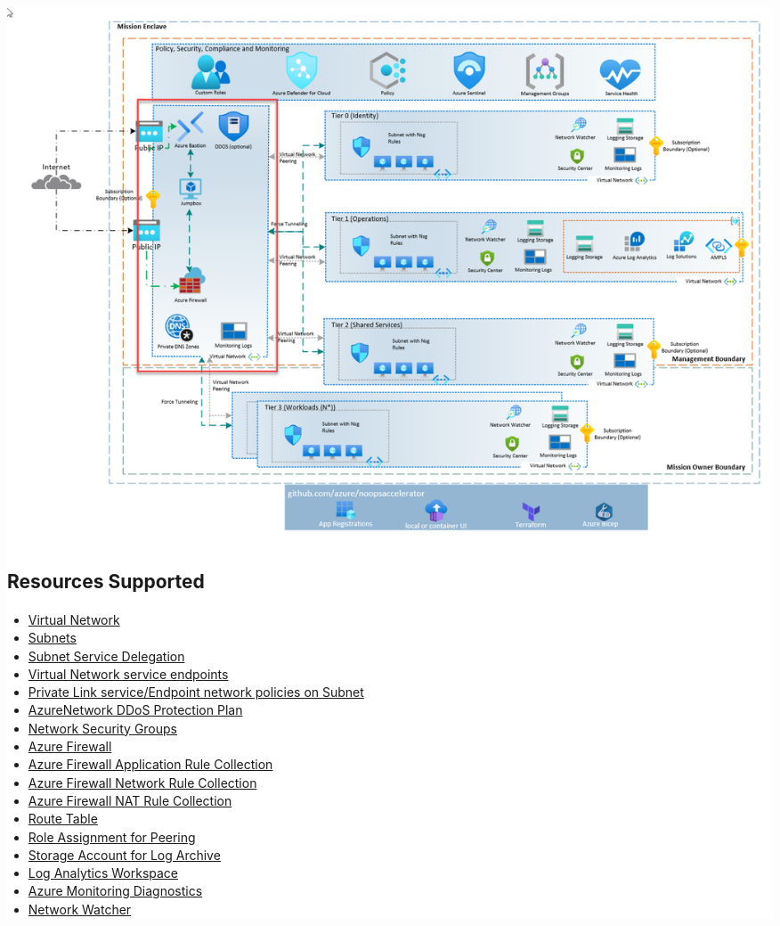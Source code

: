 ![Architecture](https://github.com/azurenoops/terraform-azurerm-overlays-management-hub/blob/main/docs/images/mission_enclave_hub_simple.png)

## Resources Supported

- [Virtual Network](https://www.terraform.io/docs/providers/azurerm/r/virtual_network.html)
- [Subnets](https://www.terraform.io/docs/providers/azurerm/r/subnet.html)
- [Subnet Service Delegation](https://www.terraform.io/docs/providers/azurerm/r/subnet.html#delegation)
- [Virtual Network service endpoints](https://www.terraform.io/docs/providers/azurerm/r/subnet.html#service_endpoints)
- [Private Link service/Endpoint network policies on Subnet](https://www.terraform.io/docs/providers/azurerm/r/subnet.html#enforce_private_link_endpoint_network_policies)
- [AzureNetwork DDoS Protection Plan](https://www.terraform.io/docs/providers/azurerm/r/network_ddos_protection_plan.html)
- [Network Security Groups](https://www.terraform.io/docs/providers/azurerm/r/network_security_group.html)
- [Azure Firewall](https://www.terraform.io/docs/providers/azurerm/r/firewall.html)
- [Azure Firewall Application Rule Collection](https://www.terraform.io/docs/providers/azurerm/r/firewall_application_rule_collection.html)
- [Azure Firewall Network Rule Collection](https://www.terraform.io/docs/providers/azurerm/r/firewall_network_rule_collection.html)
- [Azure Firewall NAT Rule Collection](https://www.terraform.io/docs/providers/azurerm/r/firewall_nat_rule_collection.html)
- [Route Table](https://www.terraform.io/docs/providers/azurerm/r/route_table.html)
- [Role Assignment for Peering](https://www.terraform.io/docs/providers/azurerm/r/role_assignment.html)
- [Storage Account for Log Archive](https://www.terraform.io/docs/providers/azurerm/r/storage_account.html)
- [Log Analytics Workspace](https://www.terraform.io/docs/providers/azurerm/r/log_analytics_workspace.html)
- [Azure Monitoring Diagnostics](https://www.terraform.io/docs/providers/azurerm/r/monitor_diagnostic_setting.html)
- [Network Watcher](https://www.terraform.io/docs/providers/azurerm/r/network_watcher.html)